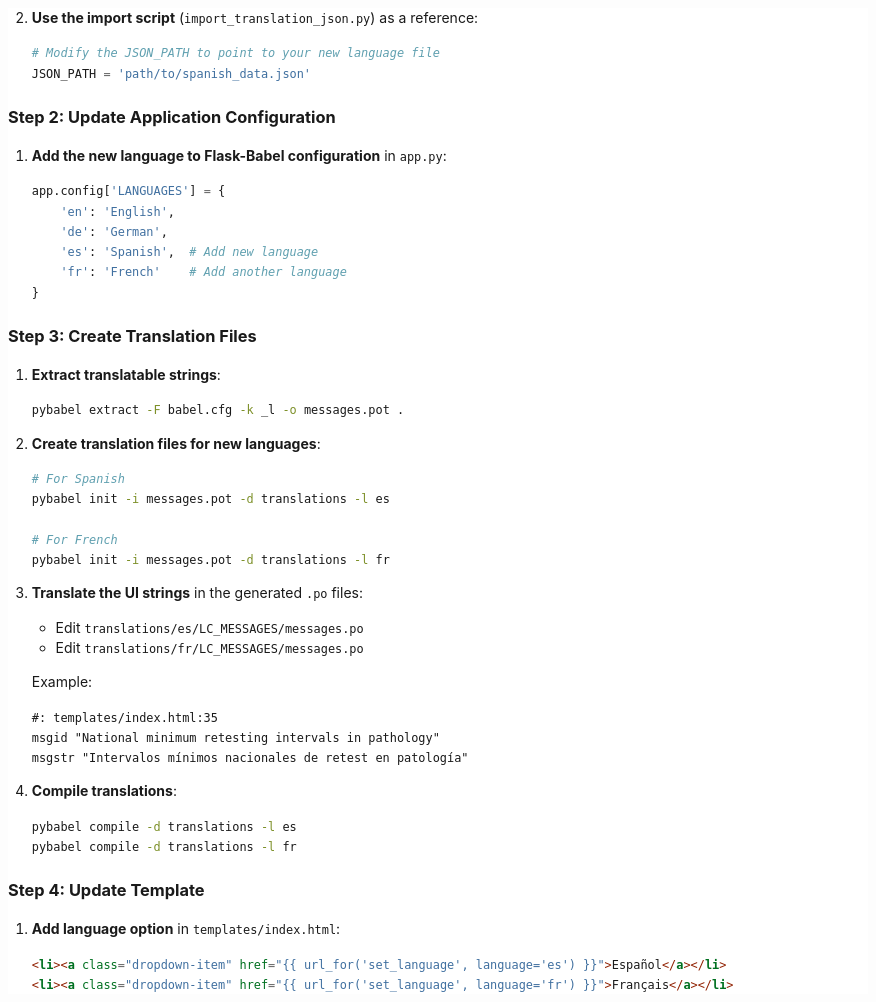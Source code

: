2. **Use the import script** (`import_translation_json.py`) as a reference:
   ```python
   # Modify the JSON_PATH to point to your new language file
   JSON_PATH = 'path/to/spanish_data.json'
   ```

### Step 2: Update Application Configuration

1. **Add the new language to Flask-Babel configuration** in `app.py`:
   ```python
   app.config['LANGUAGES'] = {
       'en': 'English',
       'de': 'German',
       'es': 'Spanish',  # Add new language
       'fr': 'French'    # Add another language
   }
   ```

### Step 3: Create Translation Files

1. **Extract translatable strings**:
   ```bash
   pybabel extract -F babel.cfg -k _l -o messages.pot .
   ```

2. **Create translation files for new languages**:
   ```bash
   # For Spanish
   pybabel init -i messages.pot -d translations -l es
   
   # For French
   pybabel init -i messages.pot -d translations -l fr
   ```

3. **Translate the UI strings** in the generated `.po` files:
   - Edit `translations/es/LC_MESSAGES/messages.po`
   - Edit `translations/fr/LC_MESSAGES/messages.po`
   
   Example:
   ```po
   #: templates/index.html:35
   msgid "National minimum retesting intervals in pathology"
   msgstr "Intervalos mínimos nacionales de retest en patología"
   ```

4. **Compile translations**:
   ```bash
   pybabel compile -d translations -l es
   pybabel compile -d translations -l fr
   ```

### Step 4: Update Template

1. **Add language option** in `templates/index.html`:
   ```html
   <li><a class="dropdown-item" href="{{ url_for('set_language', language='es') }}">Español</a></li>
   <li><a class="dropdown-item" href="{{ url_for('set_language', language='fr') }}">Français</a></li>
   ```
